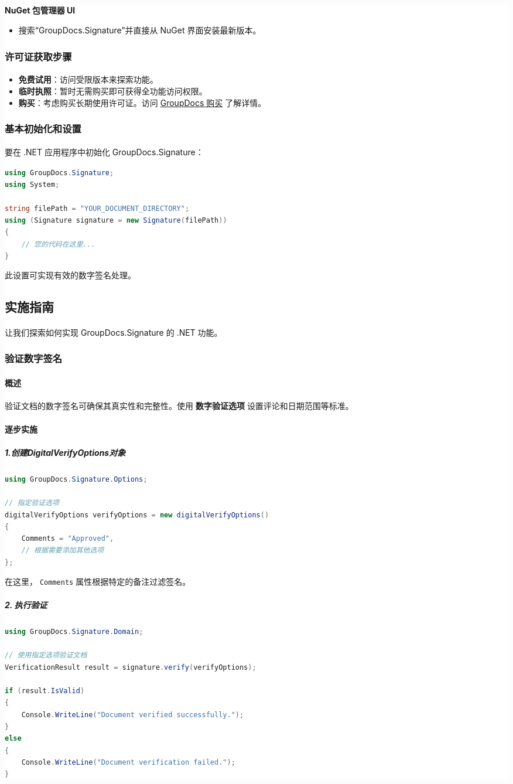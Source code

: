 **NuGet 包管理器 UI**
- 搜索“GroupDocs.Signature”并直接从 NuGet 界面安装最新版本。

### 许可证获取步骤
- **免费试用**：访问受限版本来探索功能。
- **临时执照**：暂时无需购买即可获得全功能访问权限。
- **购买**：考虑购买长期使用许可证。访问 [GroupDocs 购买](https://purchase.groupdocs.com/buy) 了解详情。

### 基本初始化和设置
要在 .NET 应用程序中初始化 GroupDocs.Signature：

```csharp
using GroupDocs.Signature;
using System;

string filePath = "YOUR_DOCUMENT_DIRECTORY";
using (Signature signature = new Signature(filePath))
{
    // 您的代码在这里...
}
```

此设置可实现有效的数字签名处理。

## 实施指南
让我们探索如何实现 GroupDocs.Signature 的 .NET 功能。

### 验证数字签名
#### 概述
验证文档的数字签名可确保其真实性和完整性。使用 **数字验证选项** 设置评论和日期范围等标准。

#### 逐步实施
##### 1.创建DigitalVerifyOptions对象
```csharp
using GroupDocs.Signature.Options;

// 指定验证选项
digitalVerifyOptions verifyOptions = new digitalVerifyOptions()
{
    Comments = "Approved",
    // 根据需要添加其他选项
};
```

在这里， `Comments` 属性根据特定的备注过滤签名。

##### 2. 执行验证
```csharp
using GroupDocs.Signature.Domain;

// 使用指定选项验证文档
VerificationResult result = signature.verify(verifyOptions);

if (result.IsValid)
{
    Console.WriteLine("Document verified successfully.");
}
else
{
    Console.WriteLine("Document verification failed.");
}
```
